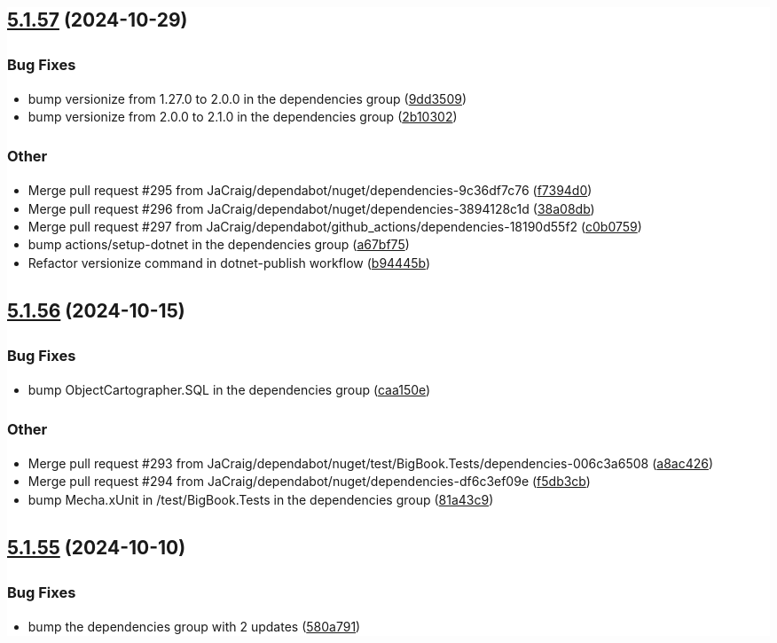<a name="5.1.57"></a>
## [5.1.57](https://www.github.com/JaCraig/BigBookOfDataTypes/releases/tag/v5.1.57) (2024-10-29)

### Bug Fixes

* bump versionize from 1.27.0 to 2.0.0 in the dependencies group ([9dd3509](https://www.github.com/JaCraig/BigBookOfDataTypes/commit/9dd35095924a7929f59e5b503390bdf070344fa3))
* bump versionize from 2.0.0 to 2.1.0 in the dependencies group ([2b10302](https://www.github.com/JaCraig/BigBookOfDataTypes/commit/2b1030268c79d16f78a66a5a396cb2e5a0462d40))

### Other

* Merge pull request #295 from JaCraig/dependabot/nuget/dependencies-9c36df7c76 ([f7394d0](https://www.github.com/JaCraig/BigBookOfDataTypes/commit/f7394d01f19b9486b8f85202fe76adff51db43fa))
* Merge pull request #296 from JaCraig/dependabot/nuget/dependencies-3894128c1d ([38a08db](https://www.github.com/JaCraig/BigBookOfDataTypes/commit/38a08db044899efd43d4b12377f82486eaead0e8))
* Merge pull request #297 from JaCraig/dependabot/github_actions/dependencies-18190d55f2 ([c0b0759](https://www.github.com/JaCraig/BigBookOfDataTypes/commit/c0b0759c512bad01ec0ec5cc553beb82e60568de))
* bump actions/setup-dotnet in the dependencies group ([a67bf75](https://www.github.com/JaCraig/BigBookOfDataTypes/commit/a67bf757828af0bebaabf3dd8b97a88e008348a7))
* Refactor versionize command in dotnet-publish workflow ([b94445b](https://www.github.com/JaCraig/BigBookOfDataTypes/commit/b94445b9a484a8289f7c6398dee4dd1aa65511e1))

<a name="5.1.56"></a>
## [5.1.56](https://www.github.com/JaCraig/BigBookOfDataTypes/releases/tag/v5.1.56) (2024-10-15)

### Bug Fixes

* bump ObjectCartographer.SQL in the dependencies group ([caa150e](https://www.github.com/JaCraig/BigBookOfDataTypes/commit/caa150ededb26efdbc6774ccca6c80ddef24e714))

### Other

* Merge pull request #293 from JaCraig/dependabot/nuget/test/BigBook.Tests/dependencies-006c3a6508 ([a8ac426](https://www.github.com/JaCraig/BigBookOfDataTypes/commit/a8ac42667d5de0302d03327012e09a4994e133b6))
* Merge pull request #294 from JaCraig/dependabot/nuget/dependencies-df6c3ef09e ([f5db3cb](https://www.github.com/JaCraig/BigBookOfDataTypes/commit/f5db3cb2285c86544740d4c7587b9b03e6b4e6cf))
* bump Mecha.xUnit in /test/BigBook.Tests in the dependencies group ([81a43c9](https://www.github.com/JaCraig/BigBookOfDataTypes/commit/81a43c9504db9cc4f49f3733eae12f8e97e3d09f))

<a name="5.1.55"></a>
## [5.1.55](https://www.github.com/JaCraig/BigBookOfDataTypes/releases/tag/v5.1.55) (2024-10-10)

### Bug Fixes

* bump the dependencies group with 2 updates ([580a791](https://www.github.com/JaCraig/BigBookOfDataTypes/commit/580a791883d7097387c0f50904153eafe50455cf))
